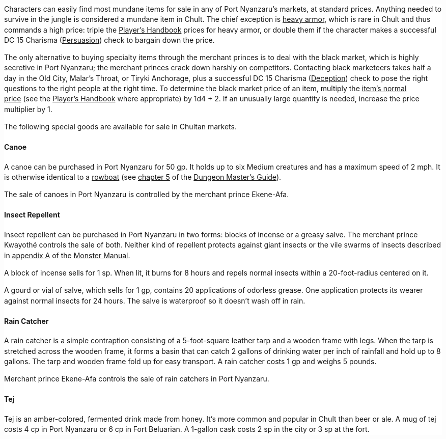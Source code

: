 Characters can easily find most mundane items for sale in any of Port Nyanzaru’s markets, at standard prices. Anything needed to survive in the jungle is considered a mundane item in Chult. The chief exception is [heavy armor](https://www.dndbeyond.com/sources/phb/equipment#Armor), which is rare in Chult and thus commands a high price: triple the [Player’s Handbook](https://www.dndbeyond.com/sources/phb) prices for heavy armor, or double them if the character makes a successful DC 15 Charisma ([Persuasion](https://www.dndbeyond.com/compendium/rules/basic-rules/using-ability-scores#Persuasion)) check to bargain down the price.

The only alternative to buying specialty items through the merchant princes is to deal with the black market, which is highly secretive in Port Nyanzaru; the merchant princes crack down harshly on competitors. Contacting black marketeers takes half a day in the Old City, Malar’s Throat, or Tiryki Anchorage, plus a successful DC 15 Charisma ([Deception](https://www.dndbeyond.com/compendium/rules/basic-rules/using-ability-scores#Deception)) check to pose the right questions to the right people at the right time. To determine the black market price of an item, multiply the [item’s normal price](https://www.dndbeyond.com/sources/phb/equipment) (see the [Player’s Handbook](https://www.dndbeyond.com/sources/phb) where appropriate) by 1d4 + 2. If an unusually large quantity is needed, increase the price multiplier by 1.

The following special goods are available for sale in Chultan markets.

#### Canoe

A canoe can be purchased in Port Nyanzaru for 50 gp. It holds up to six Medium creatures and has a maximum speed of 2 mph. It is otherwise identical to a [rowboat](https://www.dndbeyond.com/vehicles/rowboat) (see [chapter 5](https://www.dndbeyond.com/sources/dmg/adventure-environments#AirborneandWaterborneVehicles) of the [Dungeon Master’s Guide](https://www.dndbeyond.com/sources/dmg)).

The sale of canoes in Port Nyanzaru is controlled by the merchant prince Ekene-Afa.

#### Insect Repellent

Insect repellent can be purchased in Port Nyanzaru in two forms: blocks of incense or a greasy salve. The merchant prince Kwayothé controls the sale of both. Neither kind of repellent protects against giant insects or the vile swarms of insects described in [appendix A](https://www.dndbeyond.com/sources/mm/miscellaneous-creatures) of the [Monster Manual](https://www.dndbeyond.com/sources/mm).

A block of incense sells for 1 sp. When lit, it burns for 8 hours and repels normal insects within a 20-foot-radius centered on it.

A gourd or vial of salve, which sells for 1 gp, contains 20 applications of odorless grease. One application protects its wearer against normal insects for 24 hours. The salve is waterproof so it doesn’t wash off in rain.

#### Rain Catcher

A rain catcher is a simple contraption consisting of a 5-foot-square leather tarp and a wooden frame with legs. When the tarp is stretched across the wooden frame, it forms a basin that can catch 2 gallons of drinking water per inch of rainfall and hold up to 8 gallons. The tarp and wooden frame fold up for easy transport. A rain catcher costs 1 gp and weighs 5 pounds.

Merchant prince Ekene-Afa controls the sale of rain catchers in Port Nyanzaru.

#### Tej

Tej is an amber-colored, fermented drink made from honey. It’s more common and popular in Chult than beer or ale. A mug of tej costs 4 cp in Port Nyanzaru or 6 cp in Fort Beluarian. A 1-gallon cask costs 2 sp in the city or 3 sp at the fort.
